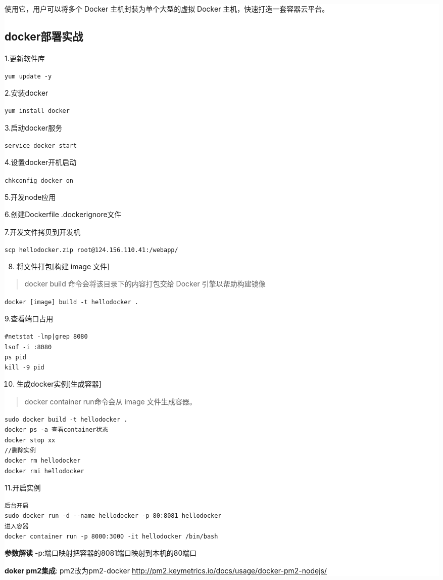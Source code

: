使用它，用户可以将多个 Docker 主机封装为单个大型的虚拟 Docker 主机，快速打造一套容器云平台。

## docker部署实战

1.更新软件库

    yum update -y

2.安装docker

    yum install docker

3.启动docker服务

    service docker start
    
4.设置docker开机启动

    chkconfig docker on
    
5.开发node应用

6.创建Dockerfile .dockerignore文件

7.开发文件拷贝到开发机

    scp hellodocker.zip root@124.156.110.41:/webapp/
    
8. 将文件打包[构建 image 文件]
> docker build 命令会将该目录下的内容打包交给 Docker 引擎以帮助构建镜像

    docker [image] build -t hellodocker .

    
9.查看端口占用

    #netstat -lnp|grep 8080
    lsof -i :8080
    ps pid
    kill -9 pid

10. 生成docker实例[生成容器]
>docker container run命令会从 image 文件生成容器。

    sudo docker build -t hellodocker .
    docker ps -a 查看container状态
    docker stop xx
    //删除实例
    docker rm hellodocker
    docker rmi hellodocker

11.开启实例

    后台开启
    sudo docker run -d --name hellodocker -p 80:8081 hellodocker
    进入容器
    docker container run -p 8000:3000 -it hellodocker /bin/bash
    
**参数解读** -p:端口映射把容器的8081端口映射到本机的80端口

**doker pm2集成**: 
pm2改为pm2-docker
http://pm2.keymetrics.io/docs/usage/docker-pm2-nodejs/
